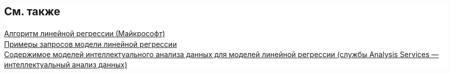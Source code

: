 ## <a name="see-also"></a>См. также  
 [Алгоритм линейной регрессии (Майкрософт)](../../analysis-services/data-mining/microsoft-linear-regression-algorithm.md)   
 [Примеры запросов модели линейной регрессии](../../analysis-services/data-mining/linear-regression-model-query-examples.md)   
 [Содержимое моделей интеллектуального анализа данных для моделей линейной регрессии (службы Analysis Services — интеллектуальный анализ данных)](../../analysis-services/data-mining/mining-model-content-for-linear-regression-models-analysis-services-data-mining.md)  
  
  
